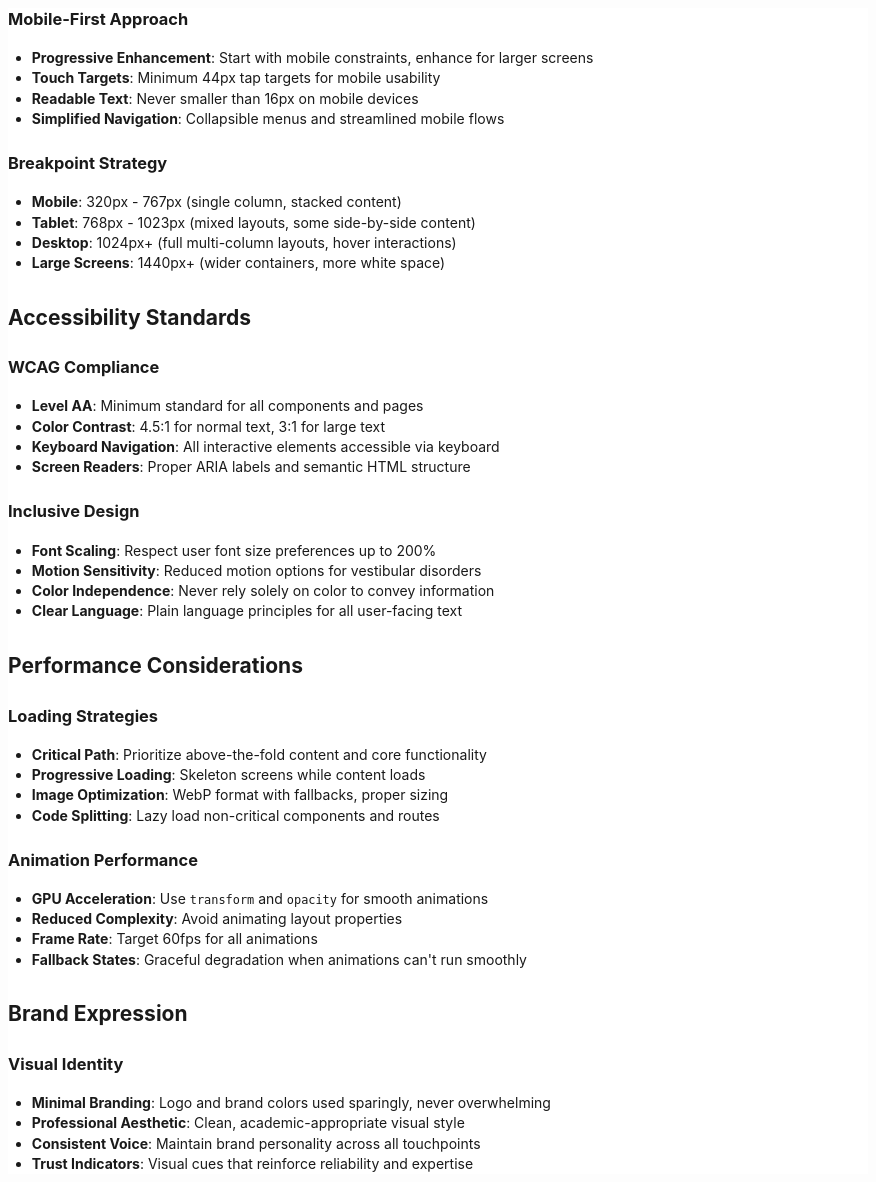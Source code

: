 ### Mobile-First Approach
- **Progressive Enhancement**: Start with mobile constraints, enhance for larger screens
- **Touch Targets**: Minimum 44px tap targets for mobile usability
- **Readable Text**: Never smaller than 16px on mobile devices
- **Simplified Navigation**: Collapsible menus and streamlined mobile flows

### Breakpoint Strategy
- **Mobile**: 320px - 767px (single column, stacked content)
- **Tablet**: 768px - 1023px (mixed layouts, some side-by-side content)
- **Desktop**: 1024px+ (full multi-column layouts, hover interactions)
- **Large Screens**: 1440px+ (wider containers, more white space)

## Accessibility Standards

### WCAG Compliance
- **Level AA**: Minimum standard for all components and pages
- **Color Contrast**: 4.5:1 for normal text, 3:1 for large text
- **Keyboard Navigation**: All interactive elements accessible via keyboard
- **Screen Readers**: Proper ARIA labels and semantic HTML structure

### Inclusive Design
- **Font Scaling**: Respect user font size preferences up to 200%
- **Motion Sensitivity**: Reduced motion options for vestibular disorders
- **Color Independence**: Never rely solely on color to convey information
- **Clear Language**: Plain language principles for all user-facing text

## Performance Considerations

### Loading Strategies
- **Critical Path**: Prioritize above-the-fold content and core functionality
- **Progressive Loading**: Skeleton screens while content loads
- **Image Optimization**: WebP format with fallbacks, proper sizing
- **Code Splitting**: Lazy load non-critical components and routes

### Animation Performance
- **GPU Acceleration**: Use `transform` and `opacity` for smooth animations
- **Reduced Complexity**: Avoid animating layout properties
- **Frame Rate**: Target 60fps for all animations
- **Fallback States**: Graceful degradation when animations can't run smoothly

## Brand Expression

### Visual Identity
- **Minimal Branding**: Logo and brand colors used sparingly, never overwhelming
- **Professional Aesthetic**: Clean, academic-appropriate visual style
- **Consistent Voice**: Maintain brand personality across all touchpoints
- **Trust Indicators**: Visual cues that reinforce reliability and expertise
